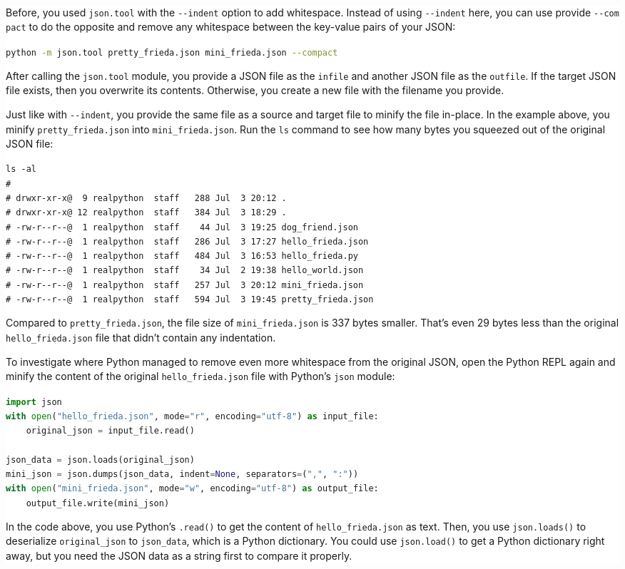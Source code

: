 Before, you used `json.tool` with the `--indent` option to add whitespace. Instead of using `--indent` here, you can use provide `--compact` to do the opposite and remove any whitespace between the key-value pairs of your JSON:

```sh
python -m json.tool pretty_frieda.json mini_frieda.json --compact
```

After calling the `json.tool` module, you provide a JSON file as the `infile` and another JSON file as the `outfile`. If the target JSON file exists, then you overwrite its contents. Otherwise, you create a new file with the filename you provide.

Just like with `--indent`, you provide the same file as a source and target file to minify the file in-place. In the example above, you minify <VPIcon icon="iconfont icon-json"/>`pretty_frieda.json` into <VPIcon icon="iconfont icon-json"/>`mini_frieda.json`. Run the `ls` command to see how many bytes you squeezed out of the original JSON file:

```sh{9-10}
ls -al
# 
# drwxr-xr-x@  9 realpython  staff   288 Jul  3 20:12 .
# drwxr-xr-x@ 12 realpython  staff   384 Jul  3 18:29 .
# -rw-r--r--@  1 realpython  staff    44 Jul  3 19:25 dog_friend.json
# -rw-r--r--@  1 realpython  staff   286 Jul  3 17:27 hello_frieda.json
# -rw-r--r--@  1 realpython  staff   484 Jul  3 16:53 hello_frieda.py
# -rw-r--r--@  1 realpython  staff    34 Jul  2 19:38 hello_world.json
# -rw-r--r--@  1 realpython  staff   257 Jul  3 20:12 mini_frieda.json 
# -rw-r--r--@  1 realpython  staff   594 Jul  3 19:45 pretty_frieda.json
```

Compared to <VPIcon icon="iconfont icon-json"/>`pretty_frieda.json`, the file size of <VPIcon icon="iconfont icon-json"/>`mini_frieda.json` is 337 bytes smaller. That’s even 29 bytes less than the original <VPIcon icon="iconfont icon-json"/>`hello_frieda.json` file that didn’t contain any indentation.

To investigate where Python managed to remove even more whitespace from the original JSON, open the Python REPL again and minify the content of the original <VPIcon icon="iconfont icon-json"/>`hello_frieda.json` file with Python’s `json` module:

```py
import json
with open("hello_frieda.json", mode="r", encoding="utf-8") as input_file:
    original_json = input_file.read()

json_data = json.loads(original_json)
mini_json = json.dumps(json_data, indent=None, separators=(",", ":"))
with open("mini_frieda.json", mode="w", encoding="utf-8") as output_file:
    output_file.write(mini_json)

```

In the code above, you use Python’s `.read()` to get the content of <VPIcon icon="iconfont icon-json"/>`hello_frieda.json` as text. Then, you use `json.loads()` to deserialize `original_json` to `json_data`, which is a Python dictionary. You could use `json.load()` to get a Python dictionary right away, but you need the JSON data as a string first to compare it properly.
